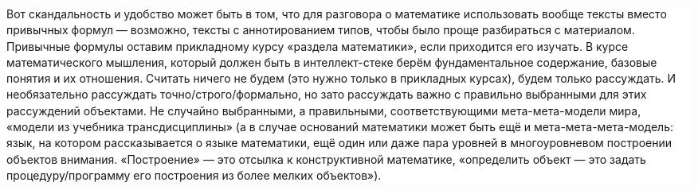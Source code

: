 Вот скандальность и удобство может быть в том, что для разговора о математике использовать вообще тексты вместо привычных формул — возможно, тексты с аннотированием типов, чтобы было проще разбираться с материалом. Привычные формулы оставим прикладному курсу «раздела математики», если приходится его изучать. В курсе математического мышления, который должен быть в интеллект-стеке берём фундаментальное содержание, базовые понятия и их отношения. Считать ничего не будем (это нужно только в прикладных курсах), будем только рассуждать. И необязательно рассуждать точно/строго/формально, но зато рассуждать важно с правильно выбранными для этих рассуждений объектами. Не случайно выбранными, а правильными, соответствующими мета-мета-модели мира, «модели из учебника трансдисциплины» (а в случае оснований математики может быть ещё и мета-мета-мета-модель: язык, на котором рассказывается о языке математики, ещё один или даже пара уровней в многоуровневом построении объектов внимания. «Построение» — это отсылка к конструктивной математике, «определить объект — это задать процедуру/программу его построения из более мелких объектов»).
